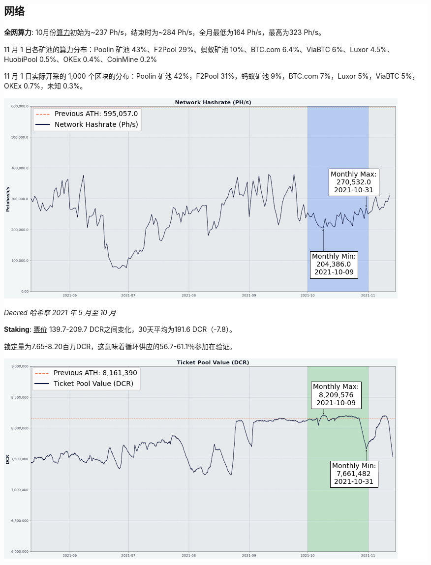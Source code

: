 
## 网络

**全网算力**: 10月份[算力](https://dcrdata.decred.org/charts?chart=hashrate&zoom=ku5ml4us-kvgwhe37&scale=linear&bin=block&axis=time)初始为~237 Ph/s，结束时为~284 Ph/s，全月最低为164 Ph/s，最高为323 Ph/s。

11 月 1 日各矿池的[算力](https://miningpoolstats.stream/decred)分布：Poolin 矿池 43%、F2Pool 29%、蚂蚁矿池 10%、BTC.com 6.4%、ViaBTC 6%、Luxor 4.5%、HuobiPool 0.5%、OKEx 0.4%、CoinMine 0.2%

11 月 1 日实际开采的 1,000 个区块的分布：Poolin 矿池 42%，F2Pool 31%，蚂蚁矿池 9%，BTC.com 7%，Luxor 5%，ViaBTC 5%，OKEx 0.7%，未知 0.3%。

![Decred hashrate May-Oct 2021](img/202110.7.github.png)

_Decred 哈希率 2021 年 5 月至 10 月_

**Staking**: [票价](https://dcrdata.decred.org/charts?chart=ticket-price&zoom=ku5ml4us-kvgwhe37&axis=time&visibility=true-true&mode=stepped) 139.7-209.7 DCR之间变化，30天平均为191.6 DCR（-7.8）。

[锁定量](https://dcrdata.decred.org/charts?chart=ticket-pool-value&zoom=ku5ml4us-kvgwhe37&scale=linear&bin=block&axis=time)为7.65-8.20百万DCR，这意味着循环供应的56.7-61.1％参加在验证。

![Decred ticket pool May-Oct 2021](img/202110.8.github.png)
